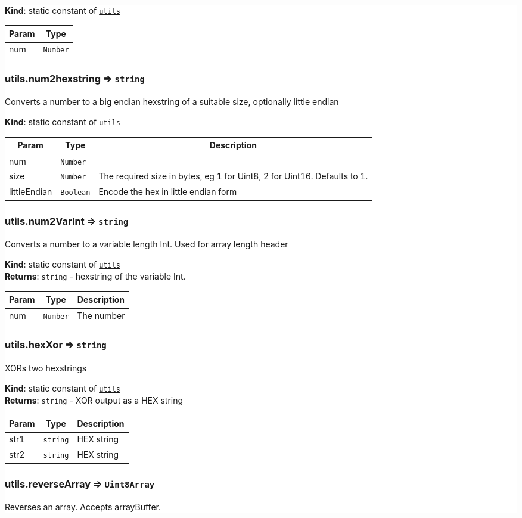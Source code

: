 **Kind**: static constant of [<code>utils</code>](#module_utils)

| Param | Type                |
| ----- | ------------------- |
| num   | <code>Number</code> |

<a name="module_utils.num2hexstring"></a>

### utils.num2hexstring ⇒ <code>string</code>

Converts a number to a big endian hexstring of a suitable size, optionally little endian

**Kind**: static constant of [<code>utils</code>](#module_utils)

| Param        | Type                 | Description                                                              |
| ------------ | -------------------- | ------------------------------------------------------------------------ |
| num          | <code>Number</code>  |                                                                          |
| size         | <code>Number</code>  | The required size in bytes, eg 1 for Uint8, 2 for Uint16. Defaults to 1. |
| littleEndian | <code>Boolean</code> | Encode the hex in little endian form                                     |

<a name="module_utils.num2VarInt"></a>

### utils.num2VarInt ⇒ <code>string</code>

Converts a number to a variable length Int. Used for array length header

**Kind**: static constant of [<code>utils</code>](#module_utils)  
**Returns**: <code>string</code> - hexstring of the variable Int.

| Param | Type                | Description |
| ----- | ------------------- | ----------- |
| num   | <code>Number</code> | The number  |

<a name="module_utils.hexXor"></a>

### utils.hexXor ⇒ <code>string</code>

XORs two hexstrings

**Kind**: static constant of [<code>utils</code>](#module_utils)  
**Returns**: <code>string</code> - XOR output as a HEX string

| Param | Type                | Description |
| ----- | ------------------- | ----------- |
| str1  | <code>string</code> | HEX string  |
| str2  | <code>string</code> | HEX string  |

<a name="module_utils.reverseArray"></a>

### utils.reverseArray ⇒ <code>Uint8Array</code>

Reverses an array. Accepts arrayBuffer.
